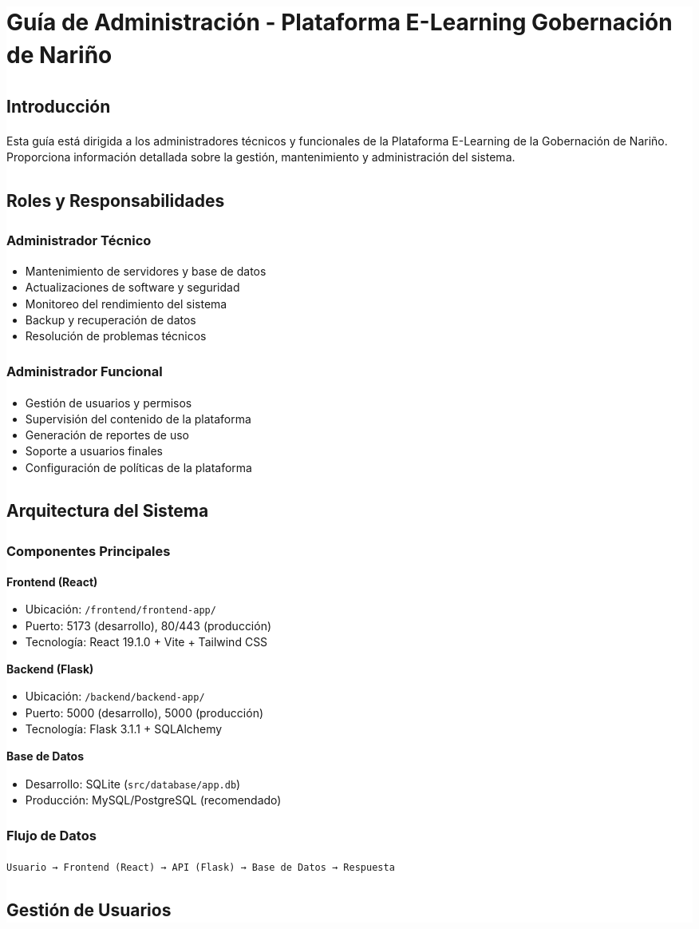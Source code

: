 # Guía de Administración - Plataforma E-Learning Gobernación de Nariño

## Introducción

Esta guía está dirigida a los administradores técnicos y funcionales de la Plataforma E-Learning de la Gobernación de Nariño. Proporciona información detallada sobre la gestión, mantenimiento y administración del sistema.

## Roles y Responsabilidades

### Administrador Técnico
- Mantenimiento de servidores y base de datos
- Actualizaciones de software y seguridad
- Monitoreo del rendimiento del sistema
- Backup y recuperación de datos
- Resolución de problemas técnicos

### Administrador Funcional
- Gestión de usuarios y permisos
- Supervisión del contenido de la plataforma
- Generación de reportes de uso
- Soporte a usuarios finales
- Configuración de políticas de la plataforma

## Arquitectura del Sistema

### Componentes Principales

**Frontend (React)**
- Ubicación: `/frontend/frontend-app/`
- Puerto: 5173 (desarrollo), 80/443 (producción)
- Tecnología: React 19.1.0 + Vite + Tailwind CSS

**Backend (Flask)**
- Ubicación: `/backend/backend-app/`
- Puerto: 5000 (desarrollo), 5000 (producción)
- Tecnología: Flask 3.1.1 + SQLAlchemy

**Base de Datos**
- Desarrollo: SQLite (`src/database/app.db`)
- Producción: MySQL/PostgreSQL (recomendado)

### Flujo de Datos
```
Usuario → Frontend (React) → API (Flask) → Base de Datos → Respuesta
```

## Gestión de Usuarios
